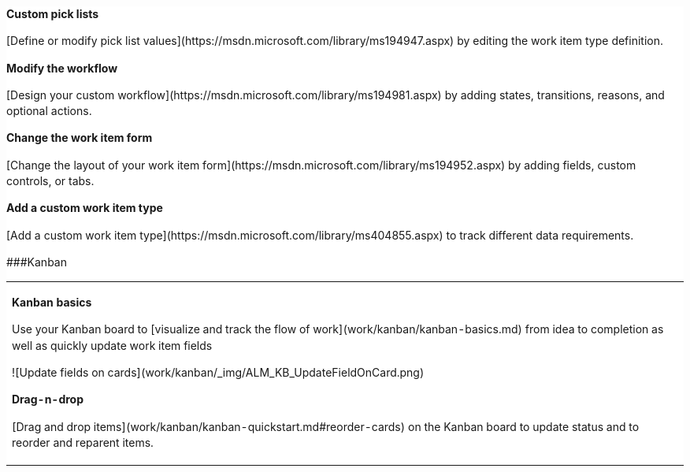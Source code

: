 
<p><b>Custom pick lists </b></p>
<p>[Define or modify pick list values](https://msdn.microsoft.com/library/ms194947.aspx) by editing the work item type definition.</p>
</td>
<td width="33%">



<p><b>Modify the workflow </b></p>
<p>[Design your custom workflow](https://msdn.microsoft.com/library/ms194981.aspx) by adding states, transitions, reasons, and optional actions.</p>


<p><b>Change the work item form </b></p>
<p>[Change the layout of your work item form](https://msdn.microsoft.com/library/ms194952.aspx) by adding fields, custom controls, or tabs.</p>

<p><b>Add a custom work item type </b></p>
<p>[Add a custom work item type](https://msdn.microsoft.com/library/ms404855.aspx) to track different data requirements.</p>


</td>
</tr>
</tbody>
</table>



<a id="kanban"></a>
###Kanban

<table>
<tbody>
<tr valign="top">
<td width="33%">

<p><b>Kanban basics</b></p>
<p>Use your Kanban board to [visualize and track the flow of work](work/kanban/kanban-basics.md) from idea to completion as well as quickly update work item fields</p>
![Update fields on cards](work/kanban/_img/ALM_KB_UpdateFieldOnCard.png)  
<br/>

<p><b>Drag-n-drop</b></p>
<p>[Drag and drop items](work/kanban/kanban-quickstart.md#reorder-cards) on the Kanban board to update status and to reorder and reparent items.  </p>

